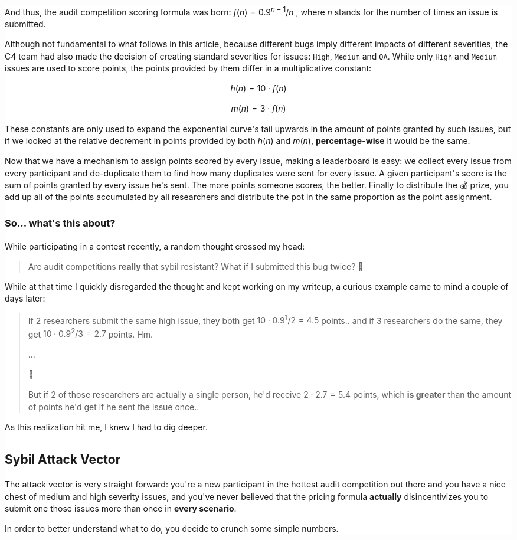 And thus, the audit competition scoring formula was born: $f(n) = 0.9^{n-1} / n$ , where $n$ stands for the number of times an issue is submitted.

Although not fundamental to what follows in this article, because different bugs imply different impacts of different severities, the C4 team had also made the decision of creating standard severities for issues: `High`, `Medium` and `QA`. While only `High` and `Medium` issues are used to score points, the points provided by them differ in a multiplicative constant:

$$
h(n) = 10 \cdot f(n)
$$

$$
m(n) = 3 \cdot f(n)
$$

These constants are only used to expand the exponential curve's tail upwards in the amount of points granted by such issues, but if we looked at the relative decrement in points provided by both $h(n)$ and $m(n)$, **percentage-wise** it would be the same.

Now that we have a mechanism to assign points scored by every issue, making a leaderboard is easy: we collect every issue from every participant and de-duplicate them to find how many duplicates were sent for every issue. A given participant's score is the sum of points granted by every issue he's sent. The more points someone scores, the better.
Finally to distribute the 💰 prize, you add up all of the points accumulated by all researchers and distribute the pot in the same proportion as the point assignment.

### So... what's this about?

While participating in a contest recently, a random thought crossed my head: 

> Are audit competitions **really** that sybil resistant? What if I submitted this bug twice? 🤔

While at that time I quickly disregarded the thought and kept working on my writeup, a curious example came to mind a couple of days later:

> If 2 researchers submit the same high issue, they both get $10 \cdot 0.9^1 / 2 = 4.5$ points.. and if 3 researchers do the same, they get $10 \cdot 0.9^2 / 3 = 2.7$ points. Hm.
>
> ...
>
> 🤯
>
> But if 2 of those researchers are actually a single person, he'd receive $2 \cdot 2.7 = 5.4$ points, which **is greater** than the amount of points he'd get if he sent the issue once..

As this realization hit me, I knew I had to dig deeper.

## Sybil Attack Vector

The attack vector is very straight forward: you're a new participant in the hottest audit competition out there and you have a nice chest of medium and high severity issues, and you've never believed that the pricing formula **actually** disincentivizes you to submit one those issues more than once in **every scenario**. 

In order to better understand what to do, you decide to crunch some simple numbers.
